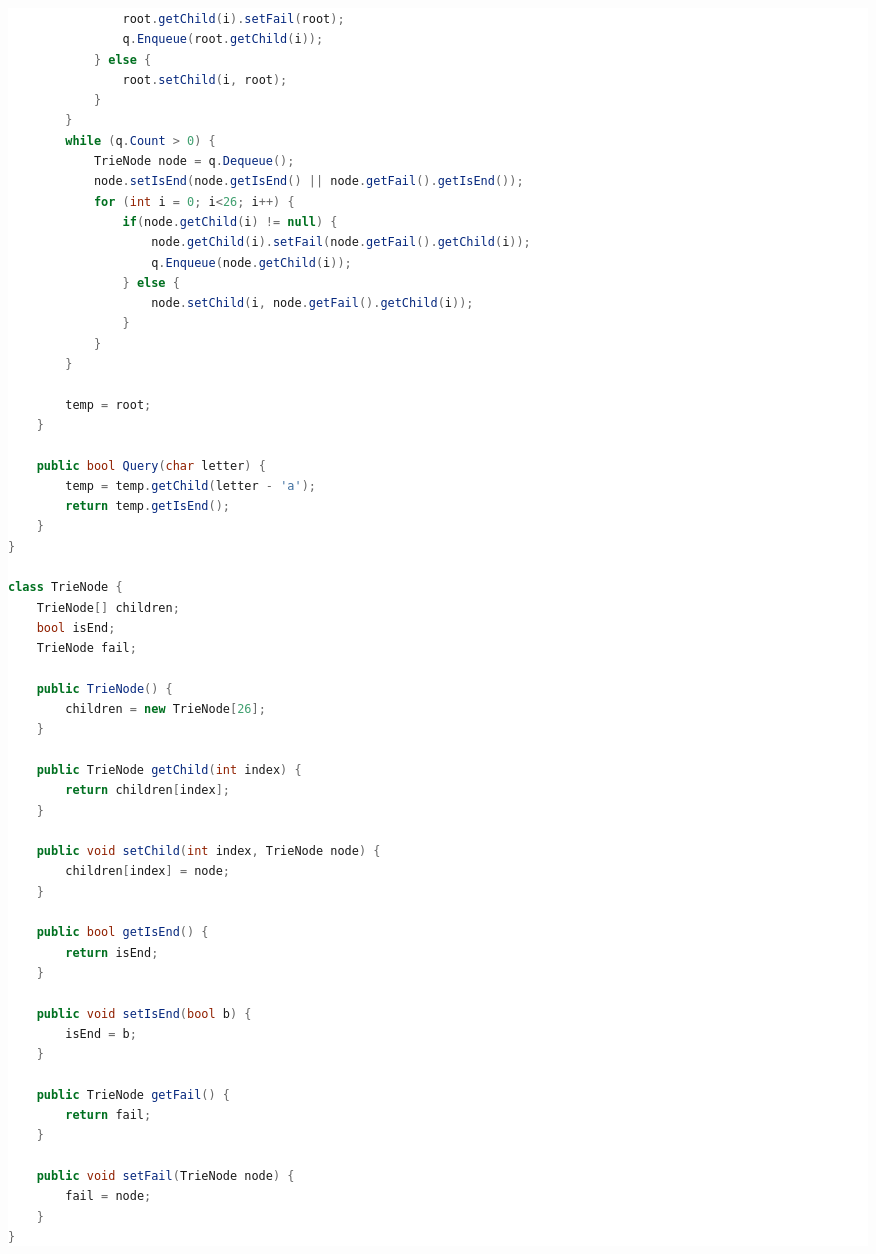 ```C# [sol1-C#]
                root.getChild(i).setFail(root);
                q.Enqueue(root.getChild(i));
            } else {
                root.setChild(i, root);
            }
        }
        while (q.Count > 0) {
            TrieNode node = q.Dequeue();
            node.setIsEnd(node.getIsEnd() || node.getFail().getIsEnd());
            for (int i = 0; i<26; i++) {
                if(node.getChild(i) != null) {
                    node.getChild(i).setFail(node.getFail().getChild(i));
                    q.Enqueue(node.getChild(i));
                } else {
                    node.setChild(i, node.getFail().getChild(i));
                }
            }
        }

        temp = root;
    }

    public bool Query(char letter) {
        temp = temp.getChild(letter - 'a');
        return temp.getIsEnd();
    }
}

class TrieNode {
    TrieNode[] children;
    bool isEnd;
    TrieNode fail;

    public TrieNode() {
        children = new TrieNode[26];
    }

    public TrieNode getChild(int index) {
        return children[index];
    }

    public void setChild(int index, TrieNode node) {
        children[index] = node;
    }

    public bool getIsEnd() {
        return isEnd;
    }

    public void setIsEnd(bool b) {
        isEnd = b;
    }

    public TrieNode getFail() {
        return fail;
    } 

    public void setFail(TrieNode node) {
        fail = node;
    } 
}
```
